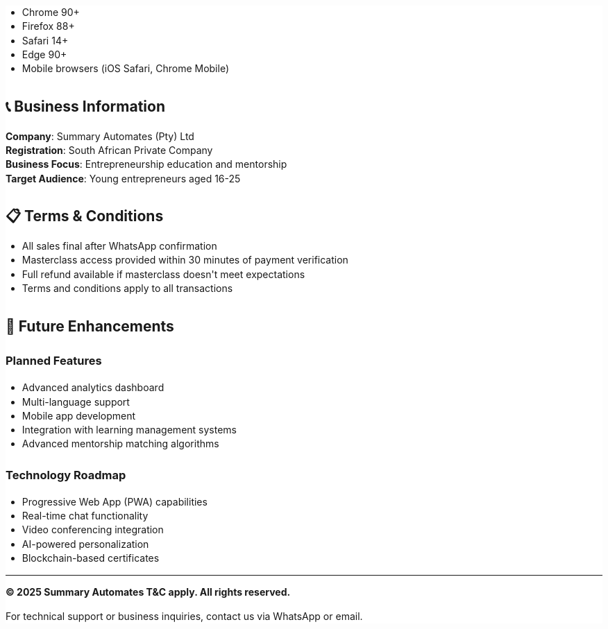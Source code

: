 - Chrome 90+
- Firefox 88+
- Safari 14+
- Edge 90+
- Mobile browsers (iOS Safari, Chrome Mobile)

## 📞 Business Information

**Company**: Summary Automates (Pty) Ltd  
**Registration**: South African Private Company  
**Business Focus**: Entrepreneurship education and mentorship  
**Target Audience**: Young entrepreneurs aged 16-25  

## 📋 Terms & Conditions

- All sales final after WhatsApp confirmation
- Masterclass access provided within 30 minutes of payment verification
- Full refund available if masterclass doesn't meet expectations
- Terms and conditions apply to all transactions

## 🎯 Future Enhancements

### Planned Features
- Advanced analytics dashboard
- Multi-language support
- Mobile app development
- Integration with learning management systems
- Advanced mentorship matching algorithms

### Technology Roadmap
- Progressive Web App (PWA) capabilities
- Real-time chat functionality
- Video conferencing integration
- AI-powered personalization
- Blockchain-based certificates

---

**© 2025 Summary Automates T&C apply. All rights reserved.**

For technical support or business inquiries, contact us via WhatsApp or email.